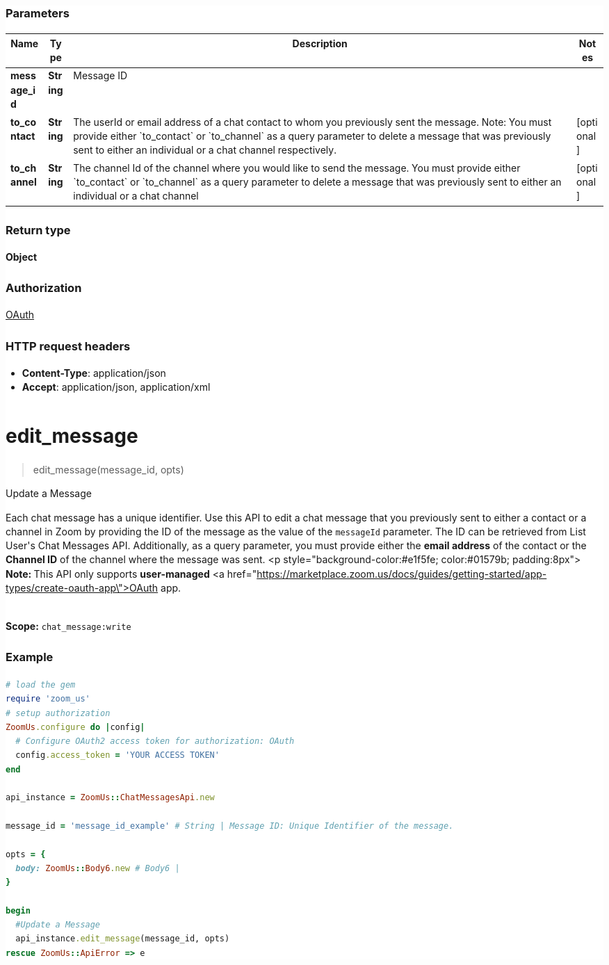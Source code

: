 ### Parameters

Name | Type | Description  | Notes
------------- | ------------- | ------------- | -------------
 **message_id** | **String**| Message ID | 
 **to_contact** | **String**| The userId or email address of a chat contact to whom you previously sent the message.  Note: You must provide either &#x60;to_contact&#x60; or &#x60;to_channel&#x60; as a query parameter to delete a message that was previously sent to either an individual or a chat channel respectively.  | [optional] 
 **to_channel** | **String**| The channel Id of the channel where you would like to send the message.  You must provide either &#x60;to_contact&#x60; or &#x60;to_channel&#x60; as a query parameter to delete a message that was previously sent to either an individual or a chat channel  | [optional] 

### Return type

**Object**

### Authorization

[OAuth](../README.md#OAuth)

### HTTP request headers

 - **Content-Type**: application/json
 - **Accept**: application/json, application/xml



# **edit_message**
> edit_message(message_id, opts)

Update a Message

Each chat message has a unique identifier. Use this API to edit a chat message that you previously sent to either a contact or a channel in Zoom by providing the ID of the message as the value of the `messageId` parameter. The ID can be retrieved from List User's Chat Messages API. Additionally, as a query parameter, you must provide either the **email address** of the contact or the **Channel ID** of the channel where the message was sent.   <p style=\"background-color:#e1f5fe; color:#01579b; padding:8px\"> <b>Note: </b> This API only supports <b>user-managed</b> <a href=\"https://marketplace.zoom.us/docs/guides/getting-started/app-types/create-oauth-app\">OAuth app</a>.</p><br>  **Scope:** `chat_message:write` <br>      

### Example
```ruby
# load the gem
require 'zoom_us'
# setup authorization
ZoomUs.configure do |config|
  # Configure OAuth2 access token for authorization: OAuth
  config.access_token = 'YOUR ACCESS TOKEN'
end

api_instance = ZoomUs::ChatMessagesApi.new

message_id = 'message_id_example' # String | Message ID: Unique Identifier of the message.

opts = { 
  body: ZoomUs::Body6.new # Body6 | 
}

begin
  #Update a Message
  api_instance.edit_message(message_id, opts)
rescue ZoomUs::ApiError => e
```